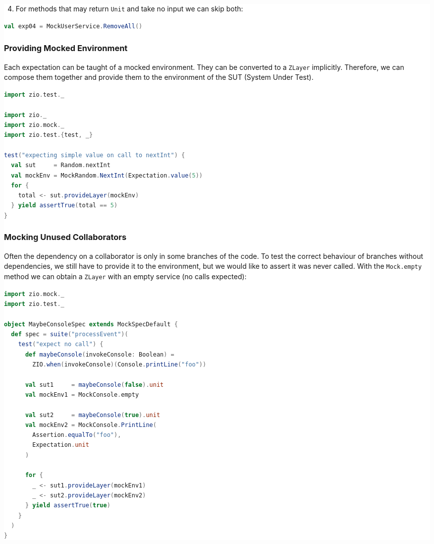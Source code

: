 4. For methods that may return `Unit` and take no input we can skip both:

```scala
val exp04 = MockUserService.RemoveAll()
```

### Providing Mocked Environment

Each expectation can be taught of a mocked environment. They can be converted to a `ZLayer` implicitly. Therefore, we can compose them together and provide them to the environment of the SUT (System Under Test).

```scala
import zio.test._

import zio._
import zio.mock._
import zio.test.{test, _}

test("expecting simple value on call to nextInt") {
  val sut     = Random.nextInt
  val mockEnv = MockRandom.NextInt(Expectation.value(5))
  for {
    total <- sut.provideLayer(mockEnv)
  } yield assertTrue(total == 5)
} 
```

### Mocking Unused Collaborators

Often the dependency on a collaborator is only in some branches of the code. To test the correct behaviour of branches without dependencies, we still have to provide it to the environment, but we would like to assert it was never called. With the `Mock.empty` method we can obtain a `ZLayer` with an empty service (no calls expected):

```scala
import zio.mock._
import zio.test._

object MaybeConsoleSpec extends MockSpecDefault {
  def spec = suite("processEvent")(
    test("expect no call") {
      def maybeConsole(invokeConsole: Boolean) =
        ZIO.when(invokeConsole)(Console.printLine("foo"))

      val sut1     = maybeConsole(false).unit
      val mockEnv1 = MockConsole.empty

      val sut2     = maybeConsole(true).unit
      val mockEnv2 = MockConsole.PrintLine(
        Assertion.equalTo("foo"),
        Expectation.unit
      )

      for {
        _ <- sut1.provideLayer(mockEnv1)
        _ <- sut2.provideLayer(mockEnv2)
      } yield assertTrue(true)
    }
  )
}
```
